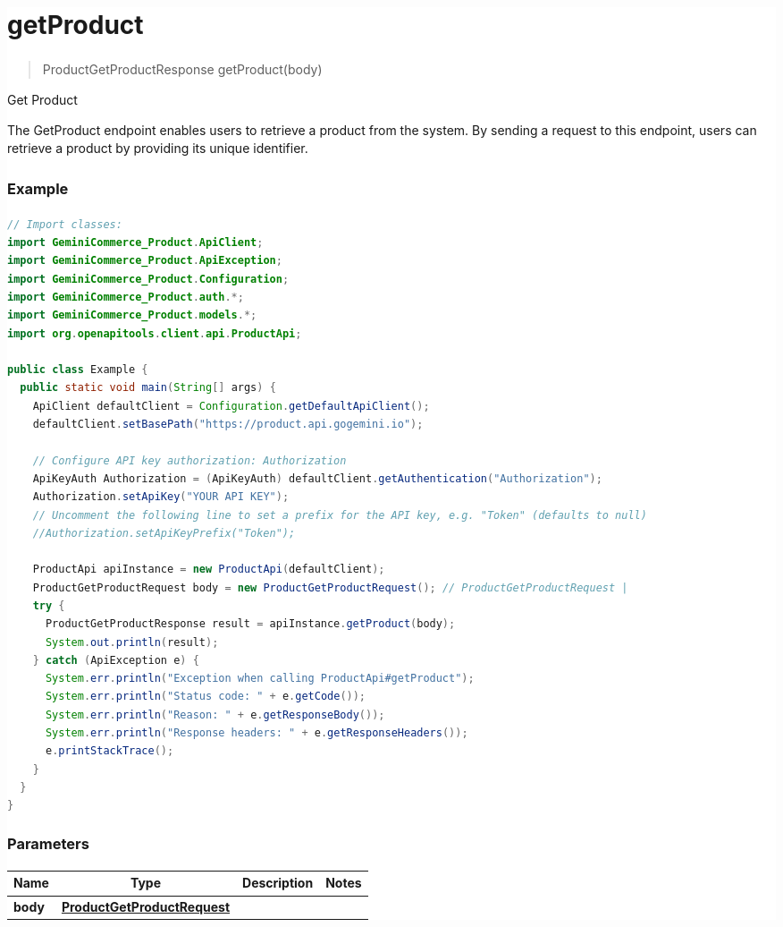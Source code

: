 <a id="getProduct"></a>
# **getProduct**
> ProductGetProductResponse getProduct(body)

Get Product

The GetProduct endpoint enables users to retrieve a product from the system. By sending a request to this endpoint, users can retrieve a product by providing its unique identifier.

### Example
```java
// Import classes:
import GeminiCommerce_Product.ApiClient;
import GeminiCommerce_Product.ApiException;
import GeminiCommerce_Product.Configuration;
import GeminiCommerce_Product.auth.*;
import GeminiCommerce_Product.models.*;
import org.openapitools.client.api.ProductApi;

public class Example {
  public static void main(String[] args) {
    ApiClient defaultClient = Configuration.getDefaultApiClient();
    defaultClient.setBasePath("https://product.api.gogemini.io");
    
    // Configure API key authorization: Authorization
    ApiKeyAuth Authorization = (ApiKeyAuth) defaultClient.getAuthentication("Authorization");
    Authorization.setApiKey("YOUR API KEY");
    // Uncomment the following line to set a prefix for the API key, e.g. "Token" (defaults to null)
    //Authorization.setApiKeyPrefix("Token");

    ProductApi apiInstance = new ProductApi(defaultClient);
    ProductGetProductRequest body = new ProductGetProductRequest(); // ProductGetProductRequest | 
    try {
      ProductGetProductResponse result = apiInstance.getProduct(body);
      System.out.println(result);
    } catch (ApiException e) {
      System.err.println("Exception when calling ProductApi#getProduct");
      System.err.println("Status code: " + e.getCode());
      System.err.println("Reason: " + e.getResponseBody());
      System.err.println("Response headers: " + e.getResponseHeaders());
      e.printStackTrace();
    }
  }
}
```

### Parameters

| Name | Type | Description  | Notes |
|------------- | ------------- | ------------- | -------------|
| **body** | [**ProductGetProductRequest**](ProductGetProductRequest.md)|  | |
